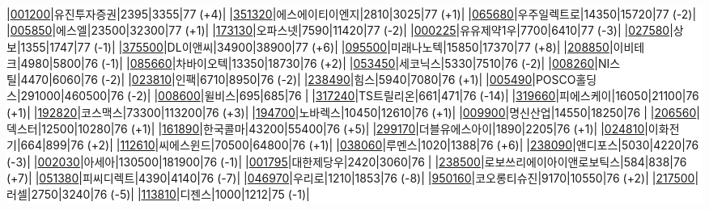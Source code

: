 |[001200](https://finance.daum.net/quotes/A001200)|유진투자증권|2395|3355|77 (+4)|
|[351320](https://finance.daum.net/quotes/A351320)|에스에이티이엔지|2810|3025|77 (+1)|
|[065680](https://finance.daum.net/quotes/A065680)|우주일렉트로|14350|15720|77 (-2)|
|[005850](https://finance.daum.net/quotes/A005850)|에스엘|23500|32300|77 (+1)|
|[173130](https://finance.daum.net/quotes/A173130)|오파스넷|7590|11420|77 (-2)|
|[000225](https://finance.daum.net/quotes/A000225)|유유제약1우|7700|6410|77 (-3)|
|[027580](https://finance.daum.net/quotes/A027580)|상보|1355|1747|77 (-1)|
|[375500](https://finance.daum.net/quotes/A375500)|DL이앤씨|34900|38900|77 (+6)|
|[095500](https://finance.daum.net/quotes/A095500)|미래나노텍|15850|17370|77 (+8)|
|[208850](https://finance.daum.net/quotes/A208850)|이비테크|4980|5800|76 (-1)|
|[085660](https://finance.daum.net/quotes/A085660)|차바이오텍|13350|18730|76 (+2)|
|[053450](https://finance.daum.net/quotes/A053450)|세코닉스|5330|7510|76 (-2)|
|[008260](https://finance.daum.net/quotes/A008260)|NI스틸|4470|6060|76 (-2)|
|[023810](https://finance.daum.net/quotes/A023810)|인팩|6710|8950|76 (-2)|
|[238490](https://finance.daum.net/quotes/A238490)|힘스|5940|7080|76 (+1)|
|[005490](https://finance.daum.net/quotes/A005490)|POSCO홀딩스|291000|460500|76 (-2)|
|[008600](https://finance.daum.net/quotes/A008600)|윌비스|695|685|76 |
|[317240](https://finance.daum.net/quotes/A317240)|TS트릴리온|661|471|76 (-14)|
|[319660](https://finance.daum.net/quotes/A319660)|피에스케이|16050|21100|76 (+1)|
|[192820](https://finance.daum.net/quotes/A192820)|코스맥스|73300|113200|76 (+3)|
|[194700](https://finance.daum.net/quotes/A194700)|노바렉스|10450|12610|76 (+1)|
|[009900](https://finance.daum.net/quotes/A009900)|명신산업|14550|18250|76 |
|[206560](https://finance.daum.net/quotes/A206560)|덱스터|12500|10280|76 (+1)|
|[161890](https://finance.daum.net/quotes/A161890)|한국콜마|43200|55400|76 (+5)|
|[299170](https://finance.daum.net/quotes/A299170)|더블유에스아이|1890|2205|76 (+1)|
|[024810](https://finance.daum.net/quotes/A024810)|이화전기|664|899|76 (+2)|
|[112610](https://finance.daum.net/quotes/A112610)|씨에스윈드|70500|64800|76 (+1)|
|[038060](https://finance.daum.net/quotes/A038060)|루멘스|1020|1388|76 (+6)|
|[238090](https://finance.daum.net/quotes/A238090)|앤디포스|5030|4220|76 (-3)|
|[002030](https://finance.daum.net/quotes/A002030)|아세아|130500|181900|76 (-1)|
|[001795](https://finance.daum.net/quotes/A001795)|대한제당우|2420|3060|76 |
|[238500](https://finance.daum.net/quotes/A238500)|로보쓰리에이아이앤로보틱스|584|838|76 (+7)|
|[051380](https://finance.daum.net/quotes/A051380)|피씨디렉트|4390|4140|76 (-7)|
|[046970](https://finance.daum.net/quotes/A046970)|우리로|1210|1853|76 (-8)|
|[950160](https://finance.daum.net/quotes/A950160)|코오롱티슈진|9170|10550|76 (+2)|
|[217500](https://finance.daum.net/quotes/A217500)|러셀|2750|3240|76 (-5)|
|[113810](https://finance.daum.net/quotes/A113810)|디젠스|1000|1212|75 (-1)|